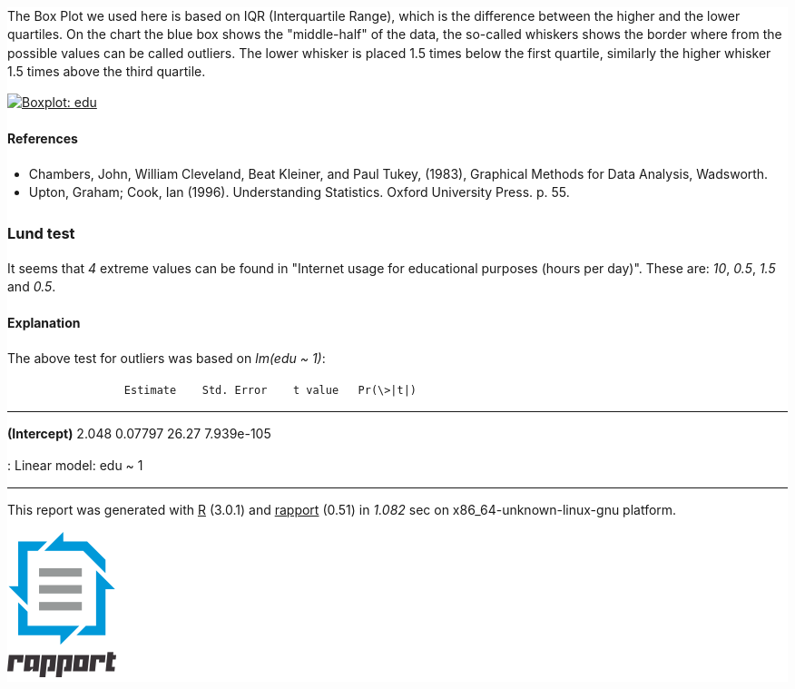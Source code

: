The Box Plot we used here is based on IQR (Interquartile Range), which
is the difference between the higher and the lower quartiles. On the
chart the blue box shows the "middle-half" of the data, the so-called
whiskers shows the border where from the possible values can be called
outliers. The lower whisker is placed 1.5 times below the first
quartile, similarly the higher whisker 1.5 times above the third
quartile.

[![Boxplot:
edu](plots/OutlierTest-1.png)](plots/OutlierTest-1-hires.png)

#### References

-   Chambers, John, William Cleveland, Beat Kleiner, and Paul Tukey,
    (1983), Graphical Methods for Data Analysis, Wadsworth.
-   Upton, Graham; Cook, Ian (1996). Understanding Statistics. Oxford
    University Press. p. 55.

### Lund test

It seems that *4* extreme values can be found in "Internet usage for
educational purposes (hours per day)". These are: *10*, *0.5*, *1.5* and
*0.5*.

#### Explanation

The above test for outliers was based on *lm(edu \~ 1)*:

                      Estimate    Std. Error    t value   Pr(\>|t|)
  ------------------ ----------- ------------- ---------- ----------
   **(Intercept)**      2.048       0.07797      26.27    7.939e-105

  : Linear model: edu \~ 1

* * * * *

This report was generated with [R](http://www.r-project.org/) (3.0.1)
and [rapport](http://rapport-package.info/) (0.51) in *1.082* sec on
x86\_64-unknown-linux-gnu platform.

![](images/logo.png)
